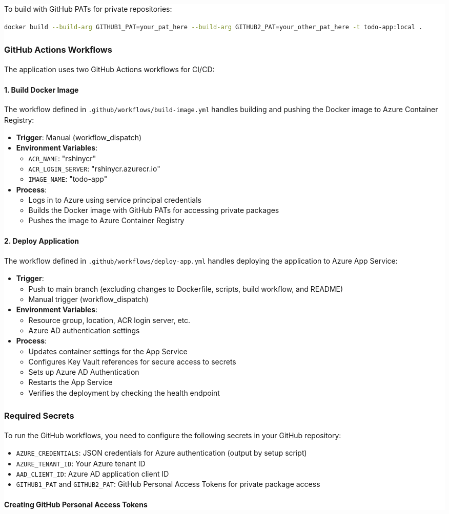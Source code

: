 To build with GitHub PATs for private repositories:

```bash
docker build --build-arg GITHUB1_PAT=your_pat_here --build-arg GITHUB2_PAT=your_other_pat_here -t todo-app:local .
```

### GitHub Actions Workflows

The application uses two GitHub Actions workflows for CI/CD:

#### 1. Build Docker Image

The workflow defined in `.github/workflows/build-image.yml` handles building and pushing the Docker image to Azure Container Registry:

- **Trigger**: Manual (workflow_dispatch)
- **Environment Variables**:
  - `ACR_NAME`: "rshinycr"
  - `ACR_LOGIN_SERVER`: "rshinycr.azurecr.io"
  - `IMAGE_NAME`: "todo-app"
- **Process**:
  - Logs in to Azure using service principal credentials
  - Builds the Docker image with GitHub PATs for accessing private packages
  - Pushes the image to Azure Container Registry

#### 2. Deploy Application

The workflow defined in `.github/workflows/deploy-app.yml` handles deploying the application to Azure App Service:

- **Trigger**: 
  - Push to main branch (excluding changes to Dockerfile, scripts, build workflow, and README)
  - Manual trigger (workflow_dispatch)
- **Environment Variables**:
  - Resource group, location, ACR login server, etc.
  - Azure AD authentication settings
- **Process**:
  - Updates container settings for the App Service
  - Configures Key Vault references for secure access to secrets
  - Sets up Azure AD Authentication
  - Restarts the App Service
  - Verifies the deployment by checking the health endpoint

### Required Secrets

To run the GitHub workflows, you need to configure the following secrets in your GitHub repository:

- `AZURE_CREDENTIALS`: JSON credentials for Azure authentication (output by setup script)
- `AZURE_TENANT_ID`: Your Azure tenant ID
- `AAD_CLIENT_ID`: Azure AD application client ID
- `GITHUB1_PAT` and `GITHUB2_PAT`: GitHub Personal Access Tokens for private package access

#### Creating GitHub Personal Access Tokens
